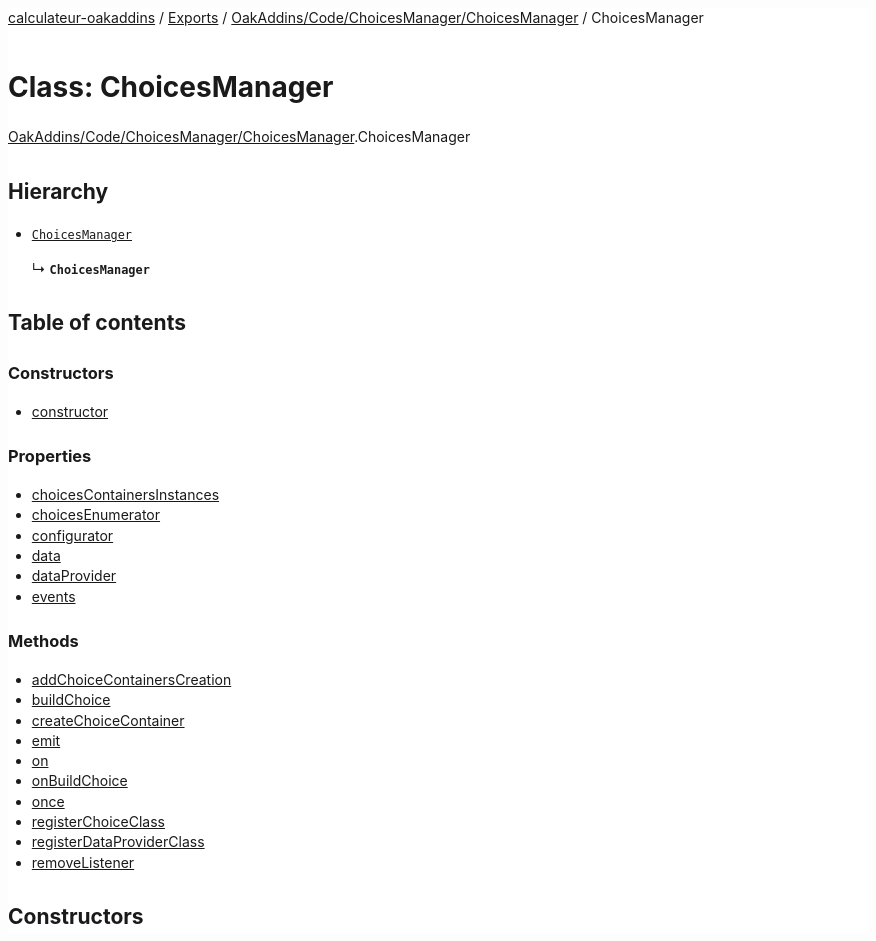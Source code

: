 [calculateur-oakaddins](../README.md) / [Exports](../modules.md) / [OakAddins/Code/ChoicesManager/ChoicesManager](../modules/oakaddins_code_choicesmanager_choicesmanager.md) / ChoicesManager

# Class: ChoicesManager

[OakAddins/Code/ChoicesManager/ChoicesManager](../modules/oakaddins_code_choicesmanager_choicesmanager.md).ChoicesManager

## Hierarchy

- [`ChoicesManager`](lib_choicesmanagement_choicesmanager.choicesmanager.md)

  ↳ **`ChoicesManager`**

## Table of contents

### Constructors

- [constructor](oakaddins_code_choicesmanager_choicesmanager.choicesmanager.md#constructor)

### Properties

- [choicesContainersInstances](oakaddins_code_choicesmanager_choicesmanager.choicesmanager.md#choicescontainersinstances)
- [choicesEnumerator](oakaddins_code_choicesmanager_choicesmanager.choicesmanager.md#choicesenumerator)
- [configurator](oakaddins_code_choicesmanager_choicesmanager.choicesmanager.md#configurator)
- [data](oakaddins_code_choicesmanager_choicesmanager.choicesmanager.md#data)
- [dataProvider](oakaddins_code_choicesmanager_choicesmanager.choicesmanager.md#dataprovider)
- [events](oakaddins_code_choicesmanager_choicesmanager.choicesmanager.md#events)

### Methods

- [addChoiceContainersCreation](oakaddins_code_choicesmanager_choicesmanager.choicesmanager.md#addchoicecontainerscreation)
- [buildChoice](oakaddins_code_choicesmanager_choicesmanager.choicesmanager.md#buildchoice)
- [createChoiceContainer](oakaddins_code_choicesmanager_choicesmanager.choicesmanager.md#createchoicecontainer)
- [emit](oakaddins_code_choicesmanager_choicesmanager.choicesmanager.md#emit)
- [on](oakaddins_code_choicesmanager_choicesmanager.choicesmanager.md#on)
- [onBuildChoice](oakaddins_code_choicesmanager_choicesmanager.choicesmanager.md#onbuildchoice)
- [once](oakaddins_code_choicesmanager_choicesmanager.choicesmanager.md#once)
- [registerChoiceClass](oakaddins_code_choicesmanager_choicesmanager.choicesmanager.md#registerchoiceclass)
- [registerDataProviderClass](oakaddins_code_choicesmanager_choicesmanager.choicesmanager.md#registerdataproviderclass)
- [removeListener](oakaddins_code_choicesmanager_choicesmanager.choicesmanager.md#removelistener)

## Constructors
